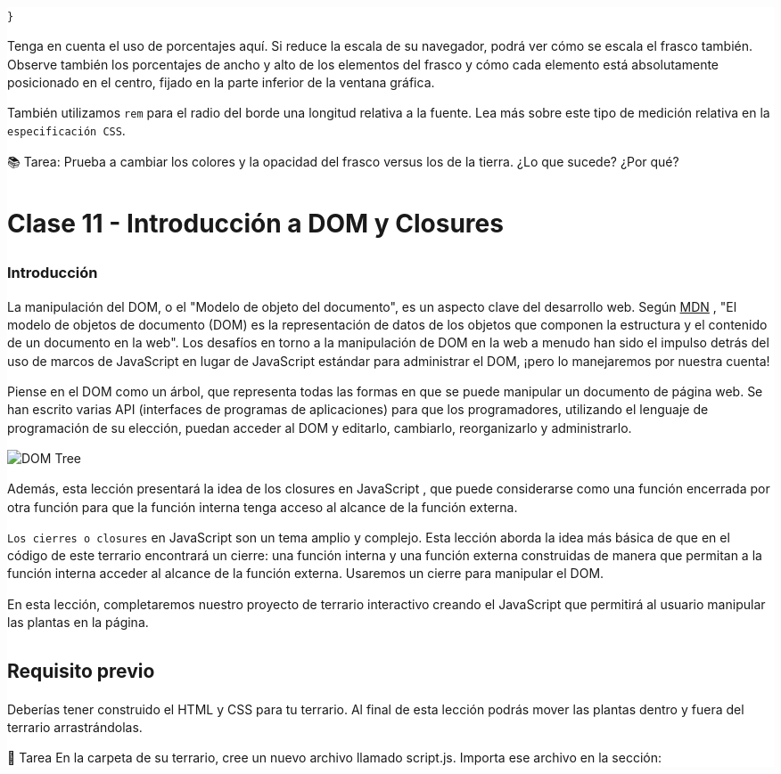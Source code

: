 ```
}
```

Tenga en cuenta el uso de porcentajes aquí. Si reduce la escala de su navegador, podrá ver cómo se escala el frasco también. Observe también los porcentajes de ancho y alto de los elementos del frasco y cómo cada elemento está absolutamente posicionado en el centro, fijado en la parte inferior de la ventana gráfica.

También utilizamos `rem` para el radio del borde una longitud relativa a la fuente. Lea más sobre este tipo de medición relativa en la `especificación CSS`.


📚 Tarea: Prueba a cambiar los colores y la opacidad del frasco versus los de la tierra. ¿Lo que sucede? ¿Por qué?

# Clase 11 - Introducción a DOM y Closures

### Introducción

La manipulación del DOM, o el "Modelo de objeto del documento", es un aspecto clave del desarrollo web. Según [MDN](https://developer.mozilla.org/docs/Web/API/Document_Object_Model/Introduction) , "El modelo de objetos de documento (DOM) es la representación de datos de los objetos que componen la estructura y el contenido de un documento en la web". Los desafíos en torno a la manipulación de DOM en la web a menudo han sido el impulso detrás del uso de marcos de JavaScript en lugar de JavaScript estándar para administrar el DOM, ¡pero lo manejaremos por nuestra cuenta!

Piense en el DOM como un árbol, que representa todas las formas en que se puede manipular un documento de página web. Se han escrito varias API (interfaces de programas de aplicaciones) para que los programadores, utilizando el lenguaje de programación de su elección, puedan acceder al DOM y editarlo, cambiarlo, reorganizarlo y administrarlo.

![DOM Tree](../Terrarium/DOM-tree.png)


Además, esta lección presentará la idea de los closures en JavaScript , que puede considerarse como una función encerrada por otra función para que la función interna tenga acceso al alcance de la función externa.

`Los cierres o closures` en JavaScript son un tema amplio y complejo. Esta lección aborda la idea más básica de que en el código de este terrario encontrará un cierre: una función interna y una función externa construidas de manera que permitan a la función interna acceder al alcance de la función externa. Usaremos un cierre para manipular el DOM.

En esta lección, completaremos nuestro proyecto de terrario interactivo creando el JavaScript que permitirá al usuario manipular las plantas en la página.

## Requisito previo
Deberías tener construido el HTML y CSS para tu terrario. Al final de esta lección podrás mover las plantas dentro y fuera del terrario arrastrándolas.

📢 Tarea
En la carpeta de su terrario, cree un nuevo archivo llamado script.js. Importa ese archivo en la <head> sección:
